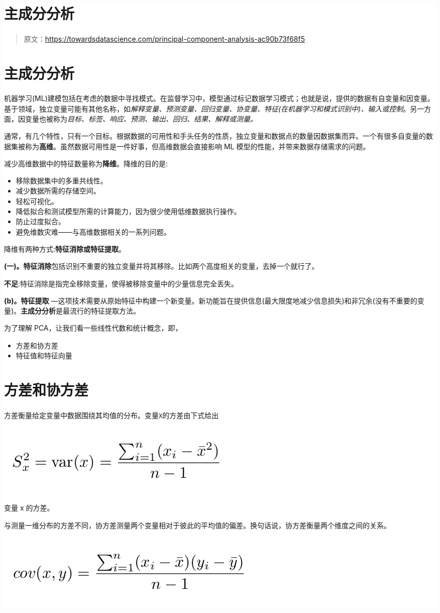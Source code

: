 # 主成分分析

> 原文：<https://towardsdatascience.com/principal-component-analysis-ac90b73f68f5>

# 主成分分析

机器学习(ML)建模包括在考虑的数据中寻找模式。在监督学习中，模型通过标记数据学习模式；也就是说，提供的数据有自变量和因变量。基于领域，独立变量可能有其他名称，如*解释变量、预测变量、回归变量、协变量、特征(在机器学习和模式识别中)、输入或控制*。另一方面，因变量也被称为*目标、标签、响应、预测、输出、回归、结果、解释或测量。*

通常，有几个特性，只有一个目标。根据数据的可用性和手头任务的性质，独立变量和数据点的数量因数据集而异。一个有很多自变量的数据集被称为**高维**。虽然数据可用性是一件好事，但高维数据会直接影响 ML 模型的性能，并带来数据存储需求的问题。

减少高维数据中的特征数量称为**降维**。降维的目的是:

*   移除数据集中的多重共线性。
*   减少数据所需的存储空间。
*   轻松可视化。
*   降低拟合和测试模型所需的计算能力，因为很少使用低维数据执行操作。
*   防止过度拟合。
*   避免维数灾难——与高维数据相关的一系列问题。

降维有两种方式:**特征消除或特征提取**。

**(一)。特征消除**包括识别不重要的独立变量并将其移除。比如两个高度相关的变量，去掉一个就行了。

**不足**:特征消除是指完全移除变量，使得被移除变量中的少量信息完全丢失。

**(b)。特征提取** —这项技术需要从原始特征中构建一个新变量。新功能旨在提供信息(最大限度地减少信息损失)和非冗余(没有不重要的变量)。**主成分分析**是最流行的特征提取方法。

为了理解 PCA，让我们看一些线性代数和统计概念，即，

*   方差和协方差
*   特征值和特征向量

# 方差和协方差

方差衡量给定变量中数据围绕其均值的分布。变量`X`的方差由下式给出

![](img/4c04a622097cc0ca37f8e44fd7934ca3.png)

变量 x 的方差。

与测量一维分布的方差不同，协方差测量两个变量相对于彼此的平均值的偏差。换句话说，协方差衡量两个维度之间的关系。

![](img/962f16d2c44ef3caae4d8a93a09de421.png)
